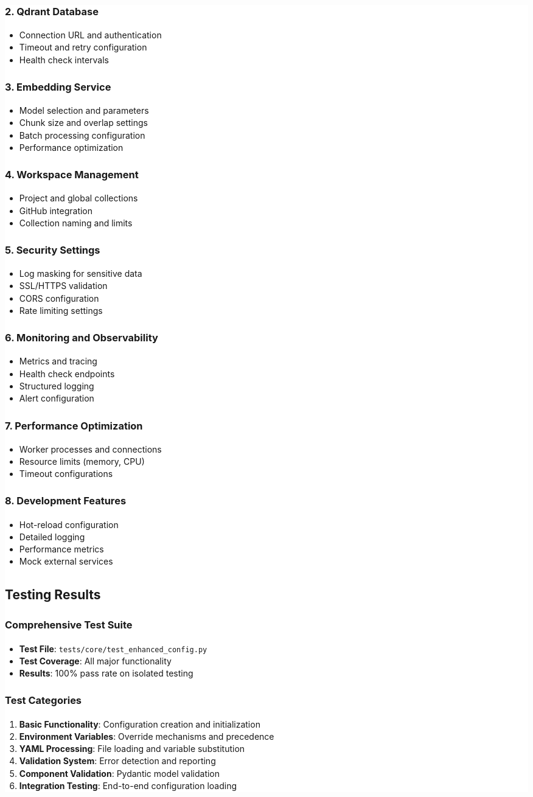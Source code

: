 ### 2. Qdrant Database
- Connection URL and authentication
- Timeout and retry configuration
- Health check intervals

### 3. Embedding Service
- Model selection and parameters
- Chunk size and overlap settings
- Batch processing configuration
- Performance optimization

### 4. Workspace Management
- Project and global collections
- GitHub integration
- Collection naming and limits

### 5. Security Settings
- Log masking for sensitive data
- SSL/HTTPS validation
- CORS configuration
- Rate limiting settings

### 6. Monitoring and Observability
- Metrics and tracing
- Health check endpoints
- Structured logging
- Alert configuration

### 7. Performance Optimization
- Worker processes and connections
- Resource limits (memory, CPU)
- Timeout configurations

### 8. Development Features
- Hot-reload configuration
- Detailed logging
- Performance metrics
- Mock external services

## Testing Results

### Comprehensive Test Suite
- **Test File**: `tests/core/test_enhanced_config.py`
- **Test Coverage**: All major functionality
- **Results**: 100% pass rate on isolated testing

### Test Categories
1. **Basic Functionality**: Configuration creation and initialization
2. **Environment Variables**: Override mechanisms and precedence
3. **YAML Processing**: File loading and variable substitution
4. **Validation System**: Error detection and reporting
5. **Component Validation**: Pydantic model validation
6. **Integration Testing**: End-to-end configuration loading
